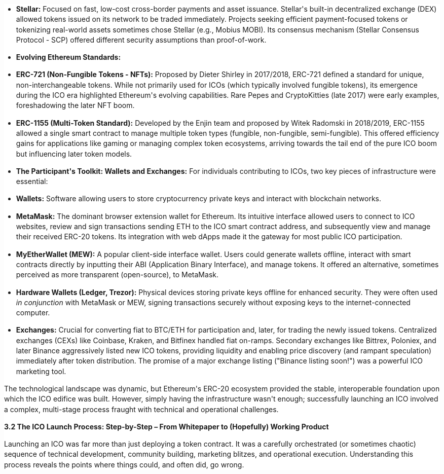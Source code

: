 *   **Stellar:** Focused on fast, low-cost cross-border payments and asset issuance. Stellar's built-in decentralized exchange (DEX) allowed tokens issued on its network to be traded immediately. Projects seeking efficient payment-focused tokens or tokenizing real-world assets sometimes chose Stellar (e.g., Mobius MOBI). Its consensus mechanism (Stellar Consensus Protocol - SCP) offered different security assumptions than proof-of-work.

*   **Evolving Ethereum Standards:**

*   **ERC-721 (Non-Fungible Tokens - NFTs):** Proposed by Dieter Shirley in 2017/2018, ERC-721 defined a standard for unique, non-interchangeable tokens. While not primarily used for ICOs (which typically involved fungible tokens), its emergence during the ICO era highlighted Ethereum's evolving capabilities. Rare Pepes and CryptoKitties (late 2017) were early examples, foreshadowing the later NFT boom.

*   **ERC-1155 (Multi-Token Standard):** Developed by the Enjin team and proposed by Witek Radomski in 2018/2019, ERC-1155 allowed a single smart contract to manage multiple token types (fungible, non-fungible, semi-fungible). This offered efficiency gains for applications like gaming or managing complex token ecosystems, arriving towards the tail end of the pure ICO boom but influencing later token models.

*   **The Participant's Toolkit: Wallets and Exchanges:** For individuals contributing to ICOs, two key pieces of infrastructure were essential:

*   **Wallets:** Software allowing users to store cryptocurrency private keys and interact with blockchain networks.

*   **MetaMask:** The dominant browser extension wallet for Ethereum. Its intuitive interface allowed users to connect to ICO websites, review and sign transactions sending ETH to the ICO smart contract address, and subsequently view and manage their received ERC-20 tokens. Its integration with web dApps made it the gateway for most public ICO participation.

*   **MyEtherWallet (MEW):** A popular client-side interface wallet. Users could generate wallets offline, interact with smart contracts directly by inputting their ABI (Application Binary Interface), and manage tokens. It offered an alternative, sometimes perceived as more transparent (open-source), to MetaMask.

*   **Hardware Wallets (Ledger, Trezor):** Physical devices storing private keys offline for enhanced security. They were often used *in conjunction* with MetaMask or MEW, signing transactions securely without exposing keys to the internet-connected computer.

*   **Exchanges:** Crucial for converting fiat to BTC/ETH for participation and, later, for trading the newly issued tokens. Centralized exchanges (CEXs) like Coinbase, Kraken, and Bitfinex handled fiat on-ramps. Secondary exchanges like Bittrex, Poloniex, and later Binance aggressively listed new ICO tokens, providing liquidity and enabling price discovery (and rampant speculation) immediately after token distribution. The promise of a major exchange listing ("Binance listing soon!") was a powerful ICO marketing tool.

The technological landscape was dynamic, but Ethereum's ERC-20 ecosystem provided the stable, interoperable foundation upon which the ICO edifice was built. However, simply having the infrastructure wasn't enough; successfully launching an ICO involved a complex, multi-stage process fraught with technical and operational challenges.

**3.2 The ICO Launch Process: Step-by-Step – From Whitepaper to (Hopefully) Working Product**

Launching an ICO was far more than just deploying a token contract. It was a carefully orchestrated (or sometimes chaotic) sequence of technical development, community building, marketing blitzes, and operational execution. Understanding this process reveals the points where things could, and often did, go wrong.
